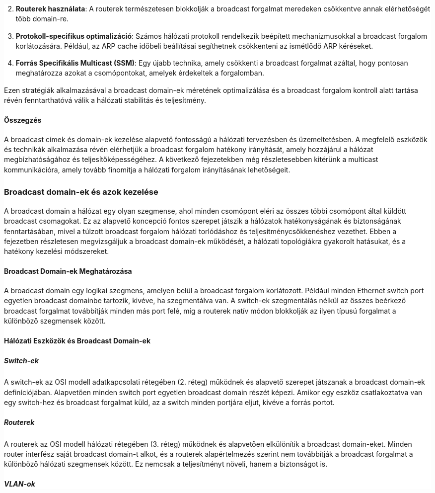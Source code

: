2. **Routerek használata**: A routerek természetesen blokkolják a broadcast forgalmat meredeken csökkentve annak elérhetőségét több domain-re.

3. **Protokoll-specifikus optimalizáció**: Számos hálózati protokoll rendelkezik beépített mechanizmusokkal a broadcast forgalom korlátozására. Például, az ARP cache időbeli beállításai segíthetnek csökkenteni az ismétlődő ARP kéréseket.

4. **Forrás Specifikális Multicast (SSM)**: Egy újabb technika, amely csökkenti a broadcast forgalmat azáltal, hogy pontosan meghatározza azokat a csomópontokat, amelyek érdekeltek a forgalomban.

Ezen stratégiák alkalmazásával a broadcast domain-ek méretének optimalizálása és a broadcast forgalom kontroll alatt tartása révén fenntarthatóvá válik a hálózati stabilitás és teljesítmény.

#### Összegzés

A broadcast címek és domain-ek kezelése alapvető fontosságú a hálózati tervezésben és üzemeltetésben. A megfelelő eszközök és technikák alkalmazása révén elérhetjük a broadcast forgalom hatékony irányítását, amely hozzájárul a hálózat megbízhatóságához és teljesítőképességéhez. A következő fejezetekben még részletesebben kitérünk a multicast kommunikációra, amely tovább finomítja a hálózati forgalom irányításának lehetőségeit.

### Broadcast domain-ek és azok kezelése

A broadcast domain a hálózat egy olyan szegmense, ahol minden csomópont eléri az összes többi csomópont által küldött broadcast csomagokat. Ez az alapvető koncepció fontos szerepet játszik a hálózatok hatékonyságának és biztonságának fenntartásában, mivel a túlzott broadcast forgalom hálózati torlódáshoz és teljesítménycsökkenéshez vezethet. Ebben a fejezetben részletesen megvizsgáljuk a broadcast domain-ek működését, a hálózati topológiákra gyakorolt hatásukat, és a hatékony kezelési módszereket. 

#### Broadcast Domain-ek Meghatározása

A broadcast domain egy logikai szegmens, amelyen belül a broadcast forgalom korlátozott. Például minden Ethernet switch port egyetlen broadcast domainbe tartozik, kivéve, ha szegmentálva van. A switch-ek szegmentálás nélkül az összes beérkező broadcast forgalmat továbbítják minden más port felé, míg a routerek natív módon blokkolják az ilyen típusú forgalmat a különböző szegmensek között.

#### Hálózati Eszközök és Broadcast Domain-ek

##### Switch-ek

A switch-ek az OSI modell adatkapcsolati rétegében (2. réteg) működnek és alapvető szerepet játszanak a broadcast domain-ek definíciójában. Alapvetően minden switch port egyetlen broadcast domain részét képezi. Amikor egy eszköz csatlakoztatva van egy switch-hez és broadcast forgalmat küld, az a switch minden portjára eljut, kivéve a forrás portot.

##### Routerek

A routerek az OSI modell hálózati rétegében (3. réteg) működnek és alapvetően elkülönítik a broadcast domain-eket. Minden router interfész saját broadcast domain-t alkot, és a routerek alapértelmezés szerint nem továbbítják a broadcast forgalmat a különböző hálózati szegmensek között. Ez nemcsak a teljesítményt növeli, hanem a biztonságot is.

##### VLAN-ok
